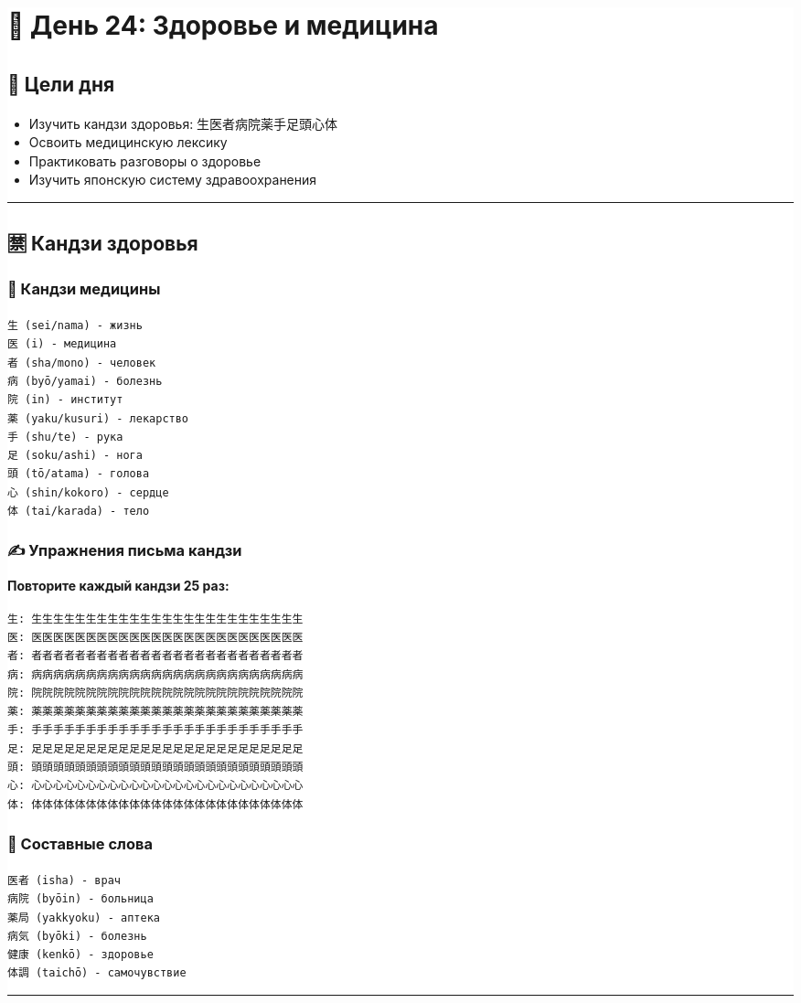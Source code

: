 # 🌅 День 24: Здоровье и медицина

## 📅 Цели дня
- Изучить кандзи здоровья: 生医者病院薬手足頭心体
- Освоить медицинскую лексику
- Практиковать разговоры о здоровье
- Изучить японскую систему здравоохранения

---

## 🈲 Кандзи здоровья

### 📝 Кандзи медицины
```
生 (sei/nama) - жизнь
医 (i) - медицина
者 (sha/mono) - человек
病 (byō/yamai) - болезнь
院 (in) - институт
薬 (yaku/kusuri) - лекарство
手 (shu/te) - рука
足 (soku/ashi) - нога
頭 (tō/atama) - голова
心 (shin/kokoro) - сердце
体 (tai/karada) - тело
```

### ✍️ Упражнения письма кандзи
**Повторите каждый кандзи 25 раз:**

```
生: 生生生生生生生生生生生生生生生生生生生生生生生生生
医: 医医医医医医医医医医医医医医医医医医医医医医医医医
者: 者者者者者者者者者者者者者者者者者者者者者者者者者
病: 病病病病病病病病病病病病病病病病病病病病病病病病病
院: 院院院院院院院院院院院院院院院院院院院院院院院院院
薬: 薬薬薬薬薬薬薬薬薬薬薬薬薬薬薬薬薬薬薬薬薬薬薬薬薬
手: 手手手手手手手手手手手手手手手手手手手手手手手手手
足: 足足足足足足足足足足足足足足足足足足足足足足足足足
頭: 頭頭頭頭頭頭頭頭頭頭頭頭頭頭頭頭頭頭頭頭頭頭頭頭頭
心: 心心心心心心心心心心心心心心心心心心心心心心心心心
体: 体体体体体体体体体体体体体体体体体体体体体体体体体
```

### 🏥 Составные слова
```
医者 (isha) - врач
病院 (byōin) - больница
薬局 (yakkyoku) - аптека
病気 (byōki) - болезнь
健康 (kenkō) - здоровье
体調 (taichō) - самочувствие
```

---